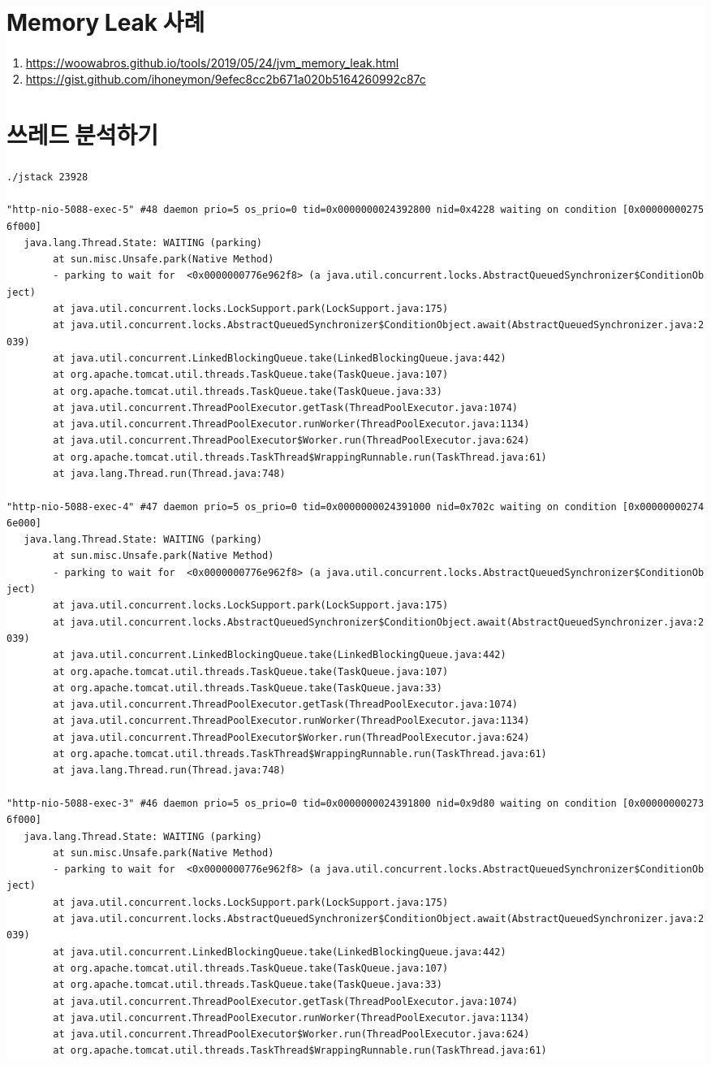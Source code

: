 Memory Leak 사례
=====
   1. <a href="https://woowabros.github.io/tools/2019/05/24/jvm_memory_leak.html" target="_blank">https://woowabros.github.io/tools/2019/05/24/jvm_memory_leak.html</a>
   1. <a href="https://https://gist.github.com/ihoneymon/9efec8cc2b671a020b5164260992c87c" target="_blank">https://gist.github.com/ihoneymon/9efec8cc2b671a020b5164260992c87c</a>

쓰레드 분석하기
=====
```
./jstack 23928

"http-nio-5088-exec-5" #48 daemon prio=5 os_prio=0 tid=0x0000000024392800 nid=0x4228 waiting on condition [0x000000002756f000]
   java.lang.Thread.State: WAITING (parking)
        at sun.misc.Unsafe.park(Native Method)
        - parking to wait for  <0x0000000776e962f8> (a java.util.concurrent.locks.AbstractQueuedSynchronizer$ConditionObject)
        at java.util.concurrent.locks.LockSupport.park(LockSupport.java:175)
        at java.util.concurrent.locks.AbstractQueuedSynchronizer$ConditionObject.await(AbstractQueuedSynchronizer.java:2039)
        at java.util.concurrent.LinkedBlockingQueue.take(LinkedBlockingQueue.java:442)
        at org.apache.tomcat.util.threads.TaskQueue.take(TaskQueue.java:107)
        at org.apache.tomcat.util.threads.TaskQueue.take(TaskQueue.java:33)
        at java.util.concurrent.ThreadPoolExecutor.getTask(ThreadPoolExecutor.java:1074)
        at java.util.concurrent.ThreadPoolExecutor.runWorker(ThreadPoolExecutor.java:1134)
        at java.util.concurrent.ThreadPoolExecutor$Worker.run(ThreadPoolExecutor.java:624)
        at org.apache.tomcat.util.threads.TaskThread$WrappingRunnable.run(TaskThread.java:61)
        at java.lang.Thread.run(Thread.java:748)

"http-nio-5088-exec-4" #47 daemon prio=5 os_prio=0 tid=0x0000000024391000 nid=0x702c waiting on condition [0x000000002746e000]
   java.lang.Thread.State: WAITING (parking)
        at sun.misc.Unsafe.park(Native Method)
        - parking to wait for  <0x0000000776e962f8> (a java.util.concurrent.locks.AbstractQueuedSynchronizer$ConditionObject)
        at java.util.concurrent.locks.LockSupport.park(LockSupport.java:175)
        at java.util.concurrent.locks.AbstractQueuedSynchronizer$ConditionObject.await(AbstractQueuedSynchronizer.java:2039)
        at java.util.concurrent.LinkedBlockingQueue.take(LinkedBlockingQueue.java:442)
        at org.apache.tomcat.util.threads.TaskQueue.take(TaskQueue.java:107)
        at org.apache.tomcat.util.threads.TaskQueue.take(TaskQueue.java:33)
        at java.util.concurrent.ThreadPoolExecutor.getTask(ThreadPoolExecutor.java:1074)
        at java.util.concurrent.ThreadPoolExecutor.runWorker(ThreadPoolExecutor.java:1134)
        at java.util.concurrent.ThreadPoolExecutor$Worker.run(ThreadPoolExecutor.java:624)
        at org.apache.tomcat.util.threads.TaskThread$WrappingRunnable.run(TaskThread.java:61)
        at java.lang.Thread.run(Thread.java:748)

"http-nio-5088-exec-3" #46 daemon prio=5 os_prio=0 tid=0x0000000024391800 nid=0x9d80 waiting on condition [0x000000002736f000]
   java.lang.Thread.State: WAITING (parking)
        at sun.misc.Unsafe.park(Native Method)
        - parking to wait for  <0x0000000776e962f8> (a java.util.concurrent.locks.AbstractQueuedSynchronizer$ConditionObject)
        at java.util.concurrent.locks.LockSupport.park(LockSupport.java:175)
        at java.util.concurrent.locks.AbstractQueuedSynchronizer$ConditionObject.await(AbstractQueuedSynchronizer.java:2039)
        at java.util.concurrent.LinkedBlockingQueue.take(LinkedBlockingQueue.java:442)
        at org.apache.tomcat.util.threads.TaskQueue.take(TaskQueue.java:107)
        at org.apache.tomcat.util.threads.TaskQueue.take(TaskQueue.java:33)
        at java.util.concurrent.ThreadPoolExecutor.getTask(ThreadPoolExecutor.java:1074)
        at java.util.concurrent.ThreadPoolExecutor.runWorker(ThreadPoolExecutor.java:1134)
        at java.util.concurrent.ThreadPoolExecutor$Worker.run(ThreadPoolExecutor.java:624)
        at org.apache.tomcat.util.threads.TaskThread$WrappingRunnable.run(TaskThread.java:61)
```